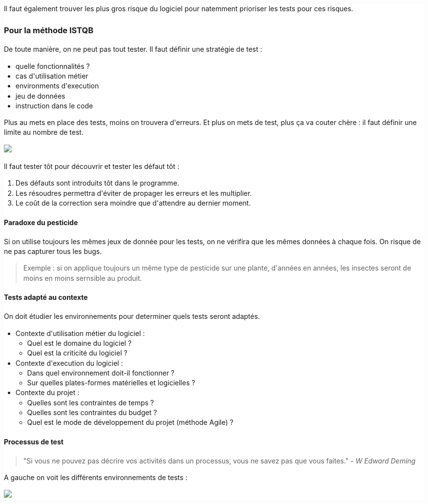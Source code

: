 Il faut également trouver les plus gros risque du logiciel pour natemment prioriser les tests pour ces risques.

### Pour la méthode ISTQB

De toute manière, on ne peut pas tout tester. Il faut définir une stratégie de test :

- quelle fonctionnalités ?
- cas d'utilisation métier
- environments d'execution
- jeu de données
- instruction dans le code

Plus au mets en place des tests, moins on trouvera d'erreurs. Et plus on mets de test, plus ça va couter chère : il faut définir une limite au nombre de test.

[![](https://wiki.akipe.fr///uploads/images/gallery/2022-10/scaled-1680-/eou0mpu5fZiuCz4b-image-1666941987142.png)](https://wiki.akipe.fr///uploads/images/gallery/2022-10/eou0mpu5fZiuCz4b-image-1666941987142.png)

Il faut tester tôt pour découvrir et tester les défaut tôt :

1. Des défauts sont introduits tôt dans le programme.
1. Les résoudres permettra d'éviter de propager les erreurs et les multiplier.
1. Le coût de la correction sera moindre que d'attendre au dernier moment.

#### Paradoxe du pesticide

Si on utilise toujours les mêmes jeux de donnée pour les tests, on ne vérifira que les mêmes données à chaque fois. On risque de ne pas capturer tous les bugs.

> Exemple : si on applique toujours un même type de pesticide sur une plante, d'années en années, les insectes seront de moins en moins sernsible au produit.

#### Tests adapté au contexte

On doit étudier les environnements pour determiner quels tests seront adaptés.

- Contexte d'utilisation métier du logiciel :
	- Quel est le domaine du logiciel ?
    - Quel est la criticité du logiciel ?
- Contexte d'execution du logiciel :
	- Dans quel environnement doit-il fonctionner ?
    - Sur quelles plates-formes matérielles et logicielles ?
- Contexte du projet :
	- Quelles sont les contraintes de temps ?
    - Quelles sont les contraintes du budget ?
    - Quel est le mode de développement du projet (méthode Agile) ?

#### Processus de test

> "Si vous ne pouvez pas décrire vos activités dans un processus, vous ne savez pas que vous faites." - *W Edward Deming*

A gauche on voit les différents environnements de tests :

[![](https://wiki.akipe.fr///uploads/images/gallery/2022-10/scaled-1680-/uL2YW0d2GDk9luWJ-image-1666943262582.png)](https://wiki.akipe.fr///uploads/images/gallery/2022-10/uL2YW0d2GDk9luWJ-image-1666943262582.png)
